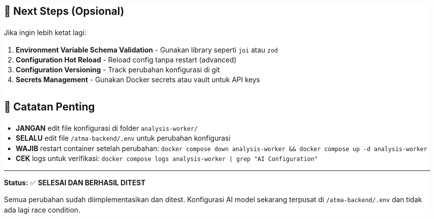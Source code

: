 ## 🚀 Next Steps (Opsional)

Jika ingin lebih ketat lagi:

1. **Environment Variable Schema Validation** - Gunakan library seperti `joi` atau `zod`
2. **Configuration Hot Reload** - Reload config tanpa restart (advanced)
3. **Configuration Versioning** - Track perubahan konfigurasi di git
4. **Secrets Management** - Gunakan Docker secrets atau vault untuk API keys

## 📝 Catatan Penting

- **JANGAN** edit file konfigurasi di folder `analysis-worker/`
- **SELALU** edit file `/atma-backend/.env` untuk perubahan konfigurasi
- **WAJIB** restart container setelah perubahan: `docker compose down analysis-worker && docker compose up -d analysis-worker`
- **CEK** logs untuk verifikasi: `docker compose logs analysis-worker | grep "AI Configuration"`

---

**Status:** ✅ **SELESAI DAN BERHASIL DITEST**

Semua perubahan sudah diimplementasikan dan ditest. Konfigurasi AI model sekarang terpusat di `/atma-backend/.env` dan tidak ada lagi race condition.


